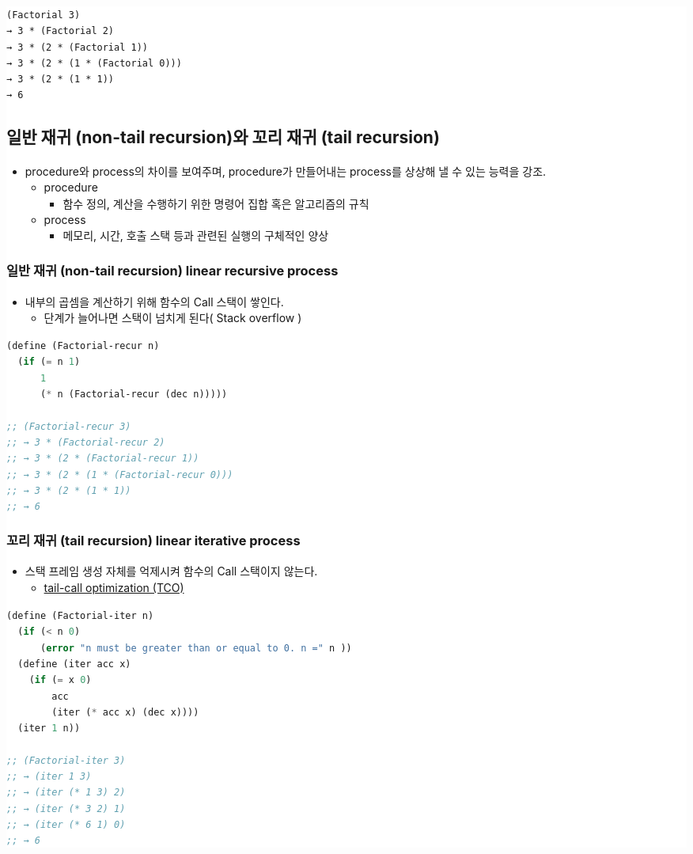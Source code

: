``` txt
(Factorial 3)
→ 3 * (Factorial 2)
→ 3 * (2 * (Factorial 1))
→ 3 * (2 * (1 * (Factorial 0)))
→ 3 * (2 * (1 * 1))
→ 6
```

## 일반 재귀 (non-tail recursion)와 꼬리 재귀 (tail recursion)

- procedure와 process의 차이를 보여주며, procedure가 만들어내는 process를 상상해 낼 수 있는 능력을 강조.
  - procedure
    - 함수 정의, 계산을 수행하기 위한 명령어 집합 혹은 알고리즘의 규칙
  - process
    - 메모리, 시간, 호출 스택 등과 관련된 실행의 구체적인 양상

### 일반 재귀 (non-tail recursion) linear recursive process

- 내부의 곱셈을 계산하기 위해 함수의 Call 스택이 쌓인다.
  - 단계가 늘어나면 스택이 넘치게 된다( Stack overflow )

``` lisp
(define (Factorial-recur n)
  (if (= n 1)
      1
      (* n (Factorial-recur (dec n)))))

;; (Factorial-recur 3)
;; → 3 * (Factorial-recur 2)
;; → 3 * (2 * (Factorial-recur 1))
;; → 3 * (2 * (1 * (Factorial-recur 0)))
;; → 3 * (2 * (1 * 1))
;; → 6
```

### 꼬리 재귀 (tail recursion) linear iterative process

- 스택 프레임 생성 자체를 억제시켜 함수의 Call 스택이지 않는다.
  - [tail-call optimization (TCO)](https://en.wikipedia.org/wiki/Tail_call)

``` lisp
(define (Factorial-iter n)
  (if (< n 0)
      (error "n must be greater than or equal to 0. n =" n ))
  (define (iter acc x)
    (if (= x 0)
        acc
        (iter (* acc x) (dec x))))
  (iter 1 n))

;; (Factorial-iter 3)
;; → (iter 1 3)
;; → (iter (* 1 3) 2)
;; → (iter (* 3 2) 1)
;; → (iter (* 6 1) 0)
;; → 6
```
